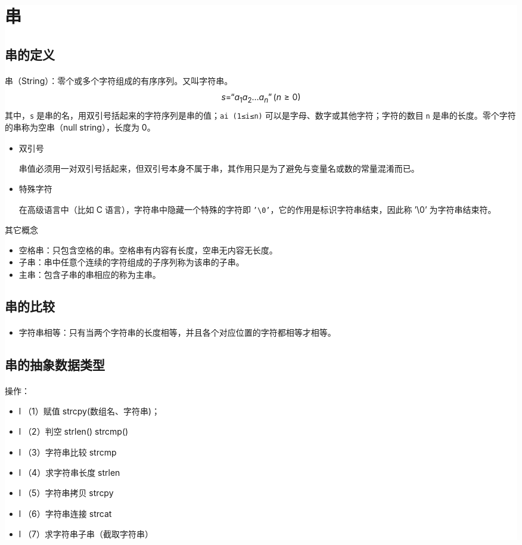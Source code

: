 



# 串

## 串的定义

串（String）：零个或多个字符组成的有序序列。又叫字符串。
$$
s=“a_1 a_2…a_n”  (n≥0)
$$
 其中，`s` 是串的名，用双引号括起来的字符序列是串的值；`ai (1≤i≤n)` 可以是字母、数字或其他字符；字符的数目 `n` 是串的长度。零个字符的串称为空串（null string），长度为 0。

- 双引号

  串值必须用一对双引号括起来，但双引号本身不属于串，其作用只是为了避免与变量名或数的常量混淆而已。

- 特殊字符

  在高级语言中（比如 C 语言），字符串中隐藏一个特殊的字符即 `’\0’`，它的作用是标识字符串结束，因此称 ’\0’ 为字符串结束符。



其它概念

- 空格串：只包含空格的串。空格串有内容有长度，空串无内容无长度。
- 子串：串中任意个连续的字符组成的子序列称为该串的子串。
- 主串：包含子串的串相应的称为主串。



## 串的比较

- 字符串相等：只有当两个字符串的长度相等，并且各个对应位置的字符都相等才相等。




## 串的抽象数据类型

操作：

- l （1）赋值      strcpy(数组名、字符串)；

- l （2）判空      strlen()  strcmp() 

- l （3）字符串比较   strcmp

- l （4）求字符串长度  strlen

- l （5）字符串拷贝   strcpy

- l （6）字符串连接   strcat

- l （7）求字符串子串（截取字符串）



